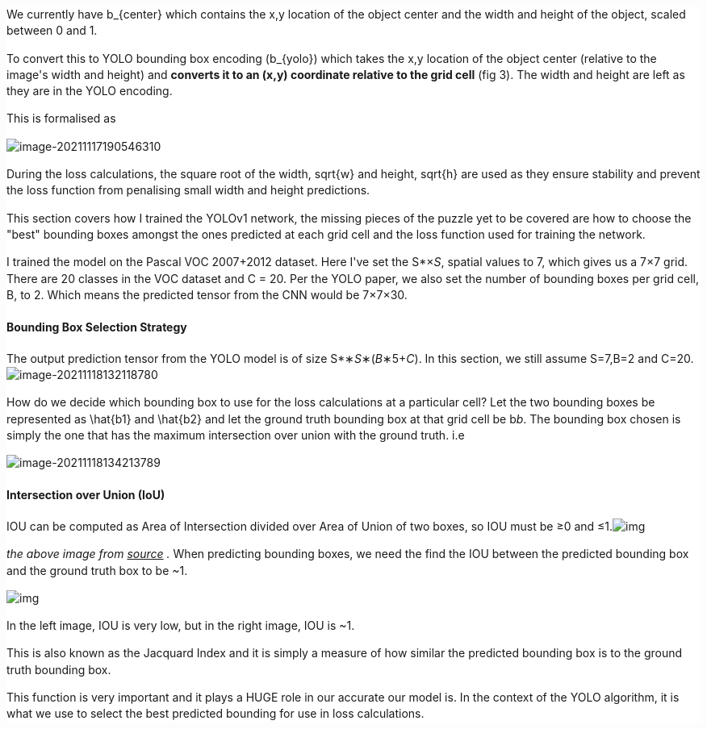 We currently have b_{center} which contains the x,y location of the object center and the width and height of the object, scaled between 0 and 1.

To convert this to YOLO bounding box encoding (b_{yolo}) which takes the x,y location of the object center (relative to the image's width and height) and **converts it to an (x,y) coordinate relative to the grid cell** (fig 3). The width and height are left as they are in the YOLO encoding.

This is formalised as

![image-20211117190546310](https://pengfeinie.github.io/images/image-20211117190546310.png)

During the loss calculations, the square root of the width, sqrt{w} and height, sqrt{h} are used as they ensure stability and prevent the loss function from penalising small width and height predictions.



This section covers how I trained the YOLOv1 network, the missing pieces of the puzzle yet to be covered are how to choose the "best" bounding boxes amongst the ones predicted at each grid cell and the loss function used for training the network.

I trained the model on the Pascal VOC 2007+2012 dataset. Here I've set the S*×*S*, spatial values to 7, which gives us a 7×7 grid. There are 20 classes in the VOC dataset and C = 20. Per the YOLO paper, we also set the number of bounding boxes per grid cell, B, to 2. Which means the predicted tensor from the CNN would be 7×7×30.

#### Bounding Box Selection Strategy

The output prediction tensor from the YOLO model is of size S*∗*S*∗(*B*∗5+*C*). In this section, we still assume S=7,B=2 and C=20.![image-20211118132118780](https://pengfeinie.github.io/images/image-20211118132118780.png)

How do we decide which bounding box to use for the loss calculations at a particular cell? Let the two bounding boxes be represented as \hat{b1} and \hat{b2} and let the ground truth bounding box at that grid cell be b*b*. The bounding box chosen is simply the one that has the maximum intersection over union with the ground truth. i.e

![image-20211118134213789](E:\npfsourcecode\java\sourcecode\pengfeinie.github.io\images\image-20211118134213789.png)

#### Intersection over Union (IoU)

IOU can be computed as Area of Intersection divided over Area of Union of two boxes, so IOU must be ≥0 and ≤1.![img](https://pengfeinie.github.io/images/iou.png)

*the above image from [source](https://amrokamal-47691.medium.com/yolo-yolov2-and-yolov3-all-you-want-to-know-7e3e92dc4899) .* When predicting bounding boxes, we need the find the IOU between the predicted bounding box and the ground truth box to be ~1.

![img](https://pengfeinie.github.io/images/cat.jpeg)

In the left image, IOU is very low, but in the right image, IOU is ~1.

This is also known as the Jacquard Index and it is simply a measure of how similar the predicted bounding box is to the ground truth bounding box.

This function is very important and it plays a HUGE role in our accurate our model is. In the context of the YOLO algorithm, it is what we use to select the best predicted bounding for use in loss calculations.
